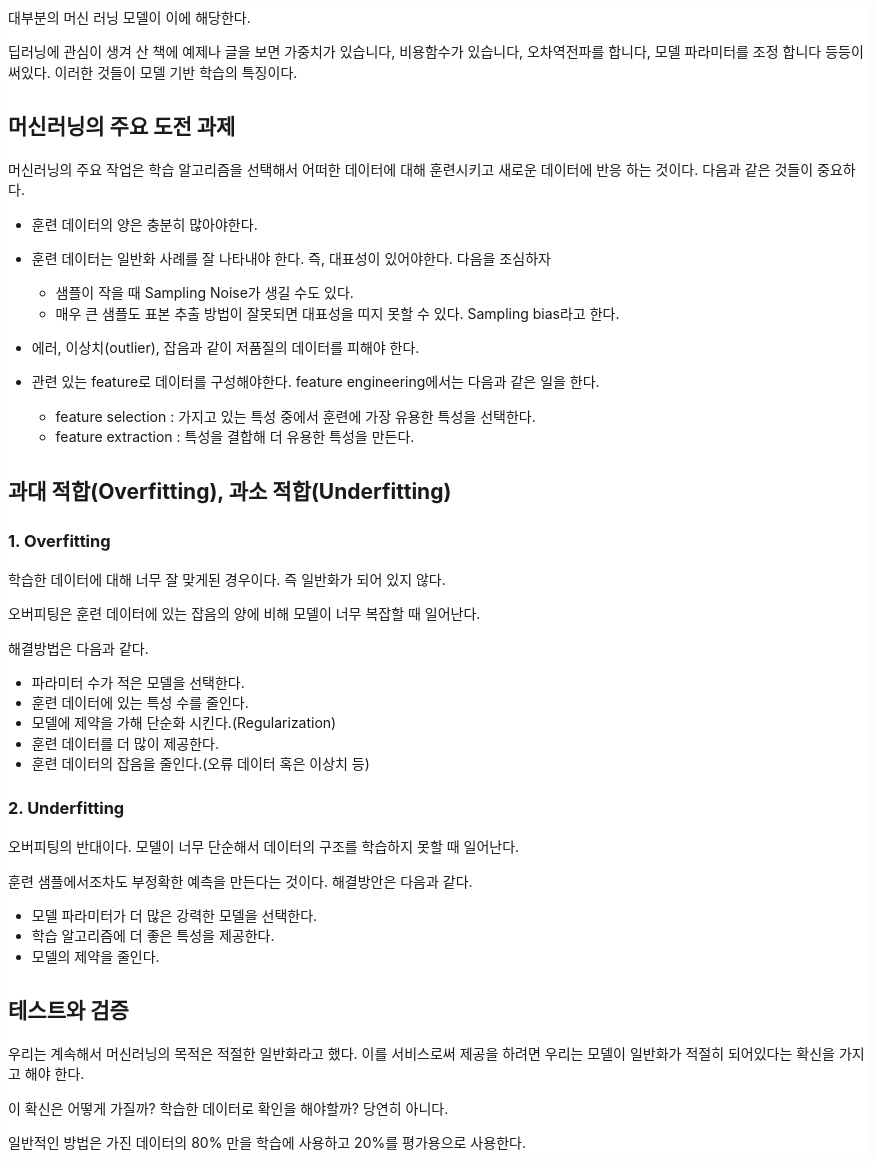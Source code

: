 대부분의 머신 러닝 모델이 이에 해당한다.

딥러닝에 관심이 생겨 산 책에 예제나 글을 보면 가중치가 있습니다, 비용함수가 있습니다, 오차역전파를 합니다, 모델 파라미터를 조정 합니다 등등이 써있다. 이러한 것들이 모델 기반 학습의 특징이다.



<h2><b>머신러닝의 주요 도전 과제</b></h2>

머신러닝의 주요 작업은 학습 알고리즘을 선택해서 어떠한 데이터에 대해 훈련시키고 새로운 데이터에 반응 하는 것이다. 다음과 같은 것들이 중요하다.

- 훈련 데이터의 양은 충분히 많아야한다.

- 훈련 데이터는 일반화 사례를 잘 나타내야 한다. 즉, 대표성이 있어야한다.
  다음을 조심하자

  - 샘플이 작을 때 Sampling Noise가 생길 수도 있다.
  - 매우 큰 샘플도 표본 추출 방법이 잘못되면 대표성을 띠지 못할 수 있다. Sampling bias라고 한다.

- 에러, 이상치(outlier), 잡음과 같이 저품질의 데이터를 피해야 한다.

- 관련 있는 feature로 데이터를 구성해야한다. feature engineering에서는 다음과 같은 일을 한다.

  - feature selection : 가지고 있는 특성 중에서 훈련에 가장 유용한 특성을 선택한다.
  - feature extraction : 특성을 결합해 더 유용한 특성을 만든다.

  

<h2><b>과대 적합(Overfitting), 과소 적합(Underfitting)</b></h2>

<h3><b>1. Overfitting</b></h3>

학습한 데이터에 대해 너무 잘 맞게된 경우이다. 즉 일반화가 되어 있지 않다.

오버피팅은 훈련 데이터에 있는 잡음의 양에 비해 모델이 너무 복잡할 때 일어난다.

해결방법은 다음과 같다.

- 파라미터 수가 적은 모델을 선택한다.
- 훈련 데이터에 있는 특성 수를 줄인다.
- 모델에 제약을 가해 단순화 시킨다.(Regularization)
- 훈련 데이터를 더 많이 제공한다.
- 훈련 데이터의 잡음을 줄인다.(오류 데이터 혹은 이상치 등)



<h3><b>2. Underfitting</b></h3>

오버피팅의 반대이다. 모델이 너무 단순해서 데이터의 구조를 학습하지 못할 때 일어난다.

훈련 샘플에서조차도 부정확한 예측을 만든다는 것이다. 해결방안은 다음과 같다.

- 모델 파라미터가 더 많은 강력한 모델을 선택한다.
- 학습 알고리즘에 더 좋은 특성을 제공한다.
- 모델의 제약을 줄인다.



<h2><b>테스트와 검증</b></h2>

우리는 계속해서 머신러닝의 목적은 적절한 일반화라고 했다. 이를 서비스로써 제공을 하려면 우리는 모델이 일반화가 적절히 되어있다는 확신을 가지고 해야 한다. 

이 확신은 어떻게 가질까? 학습한 데이터로 확인을 해야할까? 당연히 아니다.

일반적인 방법은 가진 데이터의 80% 만을 학습에 사용하고 20%를 평가용으로 사용한다.
